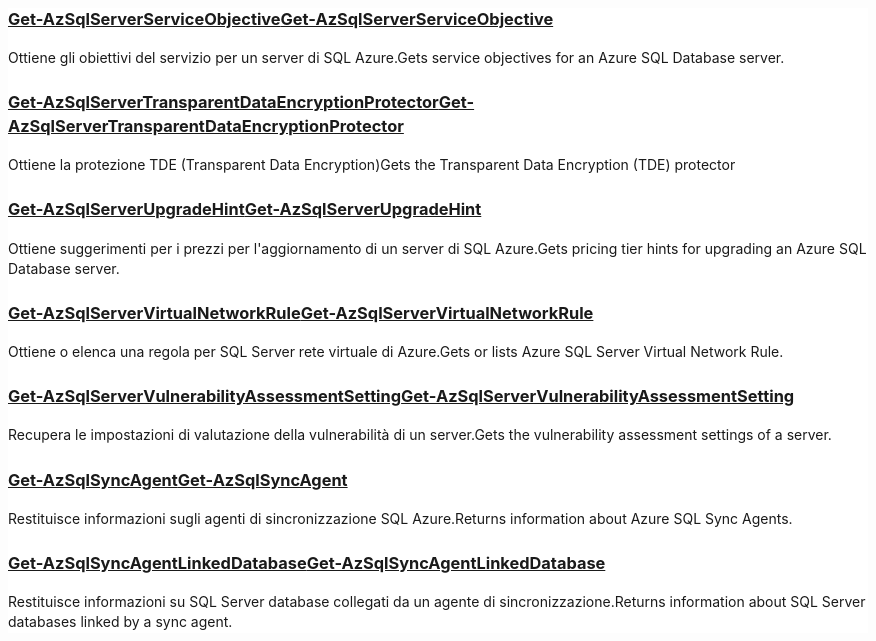 ### [<span data-ttu-id="c9a18-331">Get-AzSqlServerServiceObjective</span><span class="sxs-lookup"><span data-stu-id="c9a18-331">Get-AzSqlServerServiceObjective</span></span>](Get-AzSqlServerServiceObjective.md)
<span data-ttu-id="c9a18-332">Ottiene gli obiettivi del servizio per un server di SQL Azure.</span><span class="sxs-lookup"><span data-stu-id="c9a18-332">Gets service objectives for an Azure SQL Database server.</span></span>

### [<span data-ttu-id="c9a18-333">Get-AzSqlServerTransparentDataEncryptionProtector</span><span class="sxs-lookup"><span data-stu-id="c9a18-333">Get-AzSqlServerTransparentDataEncryptionProtector</span></span>](Get-AzSqlServerTransparentDataEncryptionProtector.md)
<span data-ttu-id="c9a18-334">Ottiene la protezione TDE (Transparent Data Encryption)</span><span class="sxs-lookup"><span data-stu-id="c9a18-334">Gets the Transparent Data Encryption (TDE) protector</span></span>

### [<span data-ttu-id="c9a18-335">Get-AzSqlServerUpgradeHint</span><span class="sxs-lookup"><span data-stu-id="c9a18-335">Get-AzSqlServerUpgradeHint</span></span>](Get-AzSqlServerUpgradeHint.md)
<span data-ttu-id="c9a18-336">Ottiene suggerimenti per i prezzi per l'aggiornamento di un server di SQL Azure.</span><span class="sxs-lookup"><span data-stu-id="c9a18-336">Gets pricing tier hints for upgrading an Azure SQL Database server.</span></span>

### [<span data-ttu-id="c9a18-337">Get-AzSqlServerVirtualNetworkRule</span><span class="sxs-lookup"><span data-stu-id="c9a18-337">Get-AzSqlServerVirtualNetworkRule</span></span>](Get-AzSqlServerVirtualNetworkRule.md)
<span data-ttu-id="c9a18-338">Ottiene o elenca una regola per SQL Server rete virtuale di Azure.</span><span class="sxs-lookup"><span data-stu-id="c9a18-338">Gets or lists Azure SQL Server Virtual Network Rule.</span></span>

### [<span data-ttu-id="c9a18-339">Get-AzSqlServerVulnerabilityAssessmentSetting</span><span class="sxs-lookup"><span data-stu-id="c9a18-339">Get-AzSqlServerVulnerabilityAssessmentSetting</span></span>](Get-AzSqlServerVulnerabilityAssessmentSetting.md)
<span data-ttu-id="c9a18-340">Recupera le impostazioni di valutazione della vulnerabilità di un server.</span><span class="sxs-lookup"><span data-stu-id="c9a18-340">Gets the vulnerability assessment settings of a server.</span></span>

### [<span data-ttu-id="c9a18-341">Get-AzSqlSyncAgent</span><span class="sxs-lookup"><span data-stu-id="c9a18-341">Get-AzSqlSyncAgent</span></span>](Get-AzSqlSyncAgent.md)
<span data-ttu-id="c9a18-342">Restituisce informazioni sugli agenti di sincronizzazione SQL Azure.</span><span class="sxs-lookup"><span data-stu-id="c9a18-342">Returns information about Azure SQL Sync Agents.</span></span>

### [<span data-ttu-id="c9a18-343">Get-AzSqlSyncAgentLinkedDatabase</span><span class="sxs-lookup"><span data-stu-id="c9a18-343">Get-AzSqlSyncAgentLinkedDatabase</span></span>](Get-AzSqlSyncAgentLinkedDatabase.md)
<span data-ttu-id="c9a18-344">Restituisce informazioni su SQL Server database collegati da un agente di sincronizzazione.</span><span class="sxs-lookup"><span data-stu-id="c9a18-344">Returns information about SQL Server databases linked by a sync agent.</span></span>
